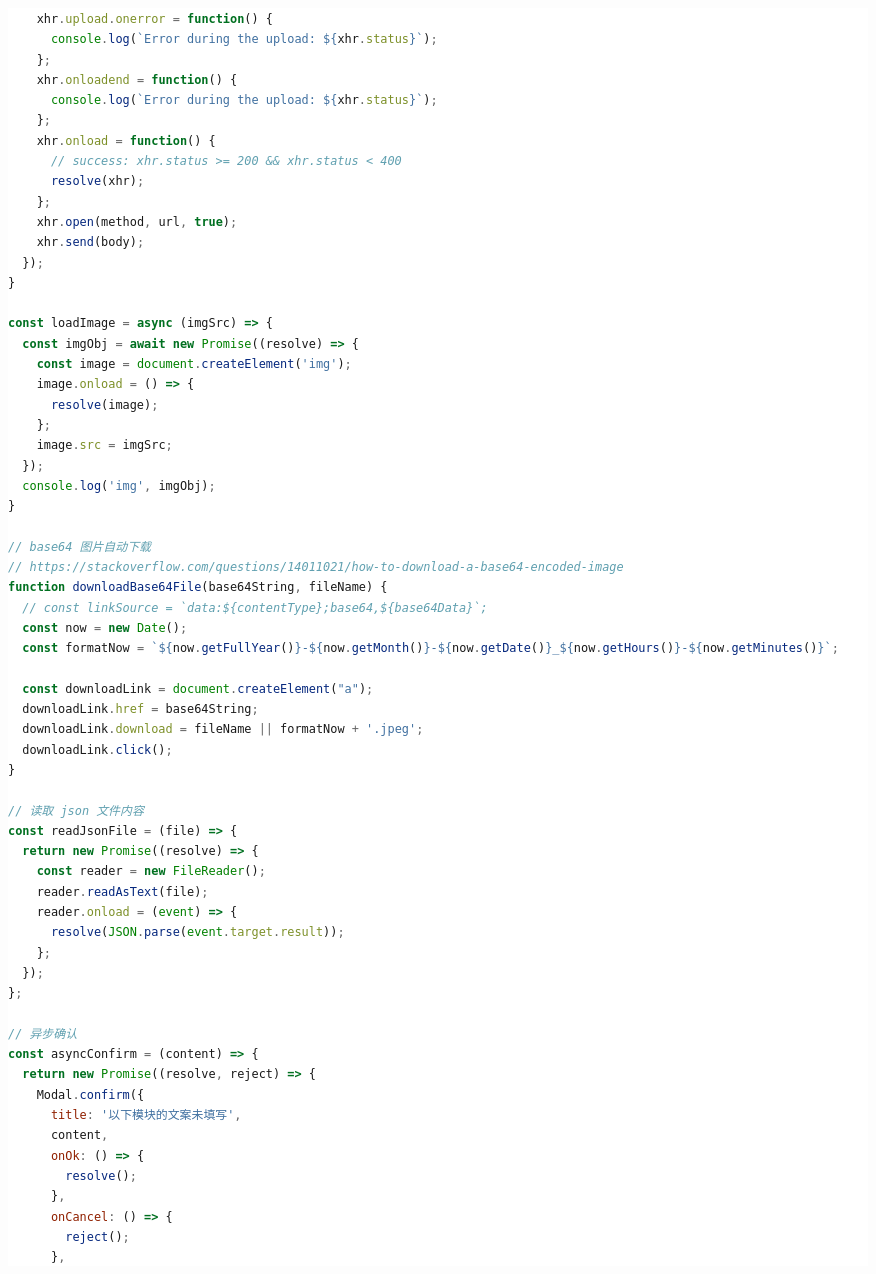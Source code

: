 ```js
    xhr.upload.onerror = function() {
      console.log(`Error during the upload: ${xhr.status}`);
    };
    xhr.onloadend = function() {
      console.log(`Error during the upload: ${xhr.status}`);
    };
    xhr.onload = function() {
      // success: xhr.status >= 200 && xhr.status < 400
      resolve(xhr);
    };
    xhr.open(method, url, true);
    xhr.send(body);
  });
}

const loadImage = async (imgSrc) => {
  const imgObj = await new Promise((resolve) => {
    const image = document.createElement('img');
    image.onload = () => {
      resolve(image);
    };
    image.src = imgSrc;
  });
  console.log('img', imgObj);
}

// base64 图片自动下载
// https://stackoverflow.com/questions/14011021/how-to-download-a-base64-encoded-image
function downloadBase64File(base64String, fileName) {
  // const linkSource = `data:${contentType};base64,${base64Data}`;
  const now = new Date();
  const formatNow = `${now.getFullYear()}-${now.getMonth()}-${now.getDate()}_${now.getHours()}-${now.getMinutes()}`;

  const downloadLink = document.createElement("a");
  downloadLink.href = base64String;
  downloadLink.download = fileName || formatNow + '.jpeg';
  downloadLink.click();
}

// 读取 json 文件内容
const readJsonFile = (file) => {
  return new Promise((resolve) => {
    const reader = new FileReader();
    reader.readAsText(file);
    reader.onload = (event) => {
      resolve(JSON.parse(event.target.result));
    };
  });
};

// 异步确认
const asyncConfirm = (content) => {
  return new Promise((resolve, reject) => {
    Modal.confirm({
      title: '以下模块的文案未填写',
      content,
      onOk: () => {
        resolve();
      },
      onCancel: () => {
        reject();
      },
```